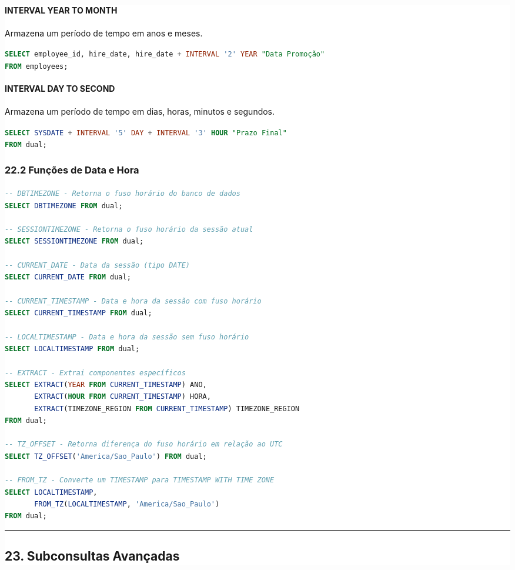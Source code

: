 #### INTERVAL YEAR TO MONTH
Armazena um período de tempo em anos e meses.

```sql
SELECT employee_id, hire_date, hire_date + INTERVAL '2' YEAR "Data Promoção"
FROM employees;
```

#### INTERVAL DAY TO SECOND
Armazena um período de tempo em dias, horas, minutos e segundos.

```sql
SELECT SYSDATE + INTERVAL '5' DAY + INTERVAL '3' HOUR "Prazo Final"
FROM dual;
```

### 22.2 Funções de Data e Hora

```sql
-- DBTIMEZONE - Retorna o fuso horário do banco de dados
SELECT DBTIMEZONE FROM dual;

-- SESSIONTIMEZONE - Retorna o fuso horário da sessão atual
SELECT SESSIONTIMEZONE FROM dual;

-- CURRENT_DATE - Data da sessão (tipo DATE)
SELECT CURRENT_DATE FROM dual;

-- CURRENT_TIMESTAMP - Data e hora da sessão com fuso horário
SELECT CURRENT_TIMESTAMP FROM dual;

-- LOCALTIMESTAMP - Data e hora da sessão sem fuso horário
SELECT LOCALTIMESTAMP FROM dual;

-- EXTRACT - Extrai componentes específicos
SELECT EXTRACT(YEAR FROM CURRENT_TIMESTAMP) ANO,
       EXTRACT(HOUR FROM CURRENT_TIMESTAMP) HORA,
       EXTRACT(TIMEZONE_REGION FROM CURRENT_TIMESTAMP) TIMEZONE_REGION
FROM dual;

-- TZ_OFFSET - Retorna diferença do fuso horário em relação ao UTC
SELECT TZ_OFFSET('America/Sao_Paulo') FROM dual;

-- FROM_TZ - Converte um TIMESTAMP para TIMESTAMP WITH TIME ZONE
SELECT LOCALTIMESTAMP,
       FROM_TZ(LOCALTIMESTAMP, 'America/Sao_Paulo')
FROM dual;
```

---

## 23. Subconsultas Avançadas
